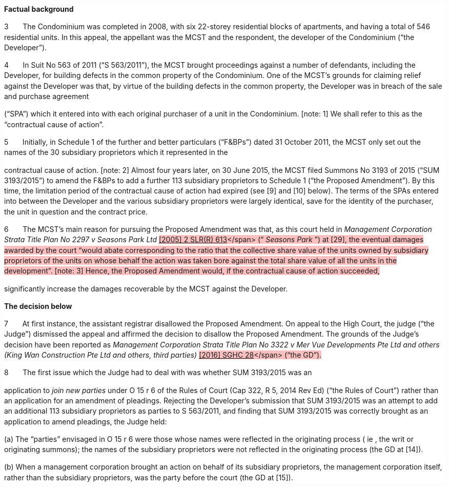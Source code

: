 **Factual background** 

3       The Condominium was completed in 2008, with six 22-storey residential blocks of apartments, and having a total of 546 residential units. In this appeal, the appellant was the MCST and the respondent, the developer of the Condominium (“the Developer”). 

4       In Suit No 563 of 2011 (“S 563/2011”), the MCST brought proceedings against a number of defendants, including the Developer, for building defects in the common property of the Condominium. One of the MCST’s grounds for claiming relief against the Developer was that, by virtue of the building defects in the common property, the Developer was in breach of the sale and purchase agreement 

(“SPA”) which it entered into with each original purchaser of a unit in the Condominium. [note: 1] We shall refer to this as the “contractual cause of action”. 

5       Initially, in Schedule 1 of the further and better particulars (“F&BPs”) dated 31 October 2011, the MCST only set out the names of the 30 subsidiary proprietors which it represented in the 

contractual cause of action. [note: 2] Almost four years later, on 30 June 2015, the MCST filed Summons No 3193 of 2015 (“SUM 3193/2015”) to amend the F&BPs to add a further 113 subsidiary proprietors to Schedule 1 (“the Proposed Amendment”). By this time, the limitation period of the contractual cause of action had expired (see [9] and [10] below). The terms of the SPAs entered into between the Developer and the various subsidiary proprietors were largely identical, save for the identity of the purchaser, the unit in question and the contract price. 

6       The MCST’s main reason for pursuing the Proposed Amendment was that, as this court held in _Management Corporation Strata Title Plan No 2297 v Seasons Park Ltd_ <span style="background-color: #FAC0C0">[[2005] 2 SLR(R) 613]("https://www.open.gov.sg")</span> (“ _Seasons Park_ ”) at [29], the eventual damages awarded by the court “would abate corresponding to the ratio that the collective share value of the units owned by subsidiary proprietors of the units on whose behalf the action was taken bore against the total share value of all the units in the development”. [note: 3] Hence, the Proposed Amendment would, if the contractual cause of action succeeded, 

significantly increase the damages recoverable by the MCST against the Developer. 

**The decision below** 

7       At first instance, the assistant registrar disallowed the Proposed Amendment. On appeal to the High Court, the judge (“the Judge”) dismissed the appeal and affirmed the decision to disallow the Proposed Amendment. The grounds of the Judge’s decision have been reported as _Management Corporation Strata Title Plan No 3322 v Mer Vue Developments Pte Ltd and others (King Wan Construction Pte Ltd and others, third parties)_ <span style="background-color: #FAC0C0">[[2016] SGHC 28]("https://www.open.gov.sg")</span> (“the GD”). 

8       The first issue which the Judge had to deal with was whether SUM 3193/2015 was an 


application to _join new parties_ under O 15 r 6 of the Rules of Court (Cap 322, R 5, 2014 Rev Ed) (“the Rules of Court”) rather than an application for an amendment of pleadings. Rejecting the Developer’s submission that SUM 3193/2015 was an attempt to add an additional 113 subsidiary proprietors as parties to S 563/2011, and finding that SUM 3193/2015 was correctly brought as an application to amend pleadings, the Judge held: 

 (a) The “parties” envisaged in O 15 r 6 were those whose names were reflected in the originating process ( ie , the writ or originating summons); the names of the subsidiary proprietors were not reflected in the originating process (the GD at [14]). 

 (b) When a management corporation brought an action on behalf of its subsidiary proprietors, the management corporation itself, rather than the subsidiary proprietors, was the party before the court (the GD at [15]). 
